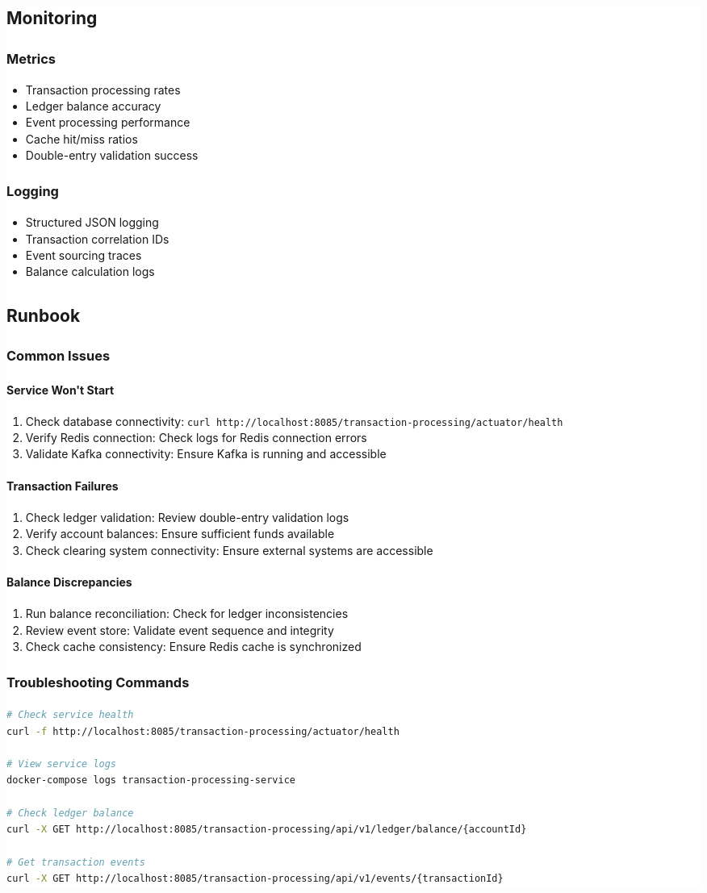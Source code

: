 ## Monitoring

### Metrics
- Transaction processing rates
- Ledger balance accuracy
- Event processing performance
- Cache hit/miss ratios
- Double-entry validation success

### Logging
- Structured JSON logging
- Transaction correlation IDs
- Event sourcing traces
- Balance calculation logs

## Runbook

### Common Issues

#### Service Won't Start
1. Check database connectivity: `curl http://localhost:8085/transaction-processing/actuator/health`
2. Verify Redis connection: Check logs for Redis connection errors
3. Validate Kafka connectivity: Ensure Kafka is running and accessible

#### Transaction Failures
1. Check ledger validation: Review double-entry validation logs
2. Verify account balances: Ensure sufficient funds available
3. Check clearing system connectivity: Ensure external systems are accessible

#### Balance Discrepancies
1. Run balance reconciliation: Check for ledger inconsistencies
2. Review event store: Validate event sequence and integrity
3. Check cache consistency: Ensure Redis cache is synchronized

### Troubleshooting Commands

```bash
# Check service health
curl -f http://localhost:8085/transaction-processing/actuator/health

# View service logs
docker-compose logs transaction-processing-service

# Check ledger balance
curl -X GET http://localhost:8085/transaction-processing/api/v1/ledger/balance/{accountId}

# Get transaction events
curl -X GET http://localhost:8085/transaction-processing/api/v1/events/{transactionId}
```
